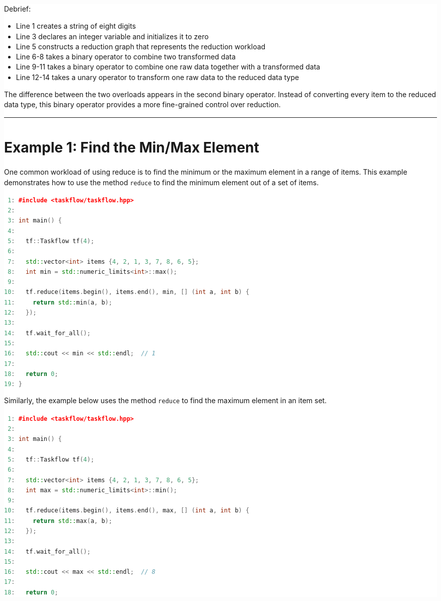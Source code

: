 Debrief:

+ Line 1 creates a string of eight digits
+ Line 3 declares an integer variable and initializes it to zero
+ Line 5 constructs a reduction graph that represents the reduction workload
+ Line 6-8 takes a binary operator to combine two transformed data
+ Line 9-11 takes a binary operator to combine one raw data together with a transformed data
+ Line 12-14 takes a unary operator to transform one raw data to the reduced data type 

The difference between the two overloads appears in the second binary operator.
Instead of converting every item to the reduced data type,
this binary operator provides a more fine-grained control over reduction.

---

# Example 1: Find the Min/Max Element

One common workload of using reduce is to find the minimum or the maximum
element in a range of items.
This example demonstrates how to use the method `reduce` to find the 
minimum element out of a set of items.

```cpp
 1: #include <taskflow/taskflow.hpp>
 2:
 3: int main() {
 4:
 5:   tf::Taskflow tf(4);
 6:
 7:   std::vector<int> items {4, 2, 1, 3, 7, 8, 6, 5};
 8:   int min = std::numeric_limits<int>::max();
 9:
10:   tf.reduce(items.begin(), items.end(), min, [] (int a, int b) {
11:     return std::min(a, b);
12:   });
13:
14:   tf.wait_for_all();
15:
16:   std::cout << min << std::endl;  // 1
17:
18:   return 0;
19: }
```

Similarly, the example below uses the method `reduce` to find
the maximum element in an item set.

```cpp
 1: #include <taskflow/taskflow.hpp>
 2:
 3: int main() {
 4:
 5:   tf::Taskflow tf(4);
 6:
 7:   std::vector<int> items {4, 2, 1, 3, 7, 8, 6, 5};
 8:   int max = std::numeric_limits<int>::min();
 9:
10:   tf.reduce(items.begin(), items.end(), max, [] (int a, int b) {
11:     return std::max(a, b);
12:   });
13:
14:   tf.wait_for_all();
15:
16:   std::cout << max << std::endl;  // 8
17:
18:   return 0;
```
